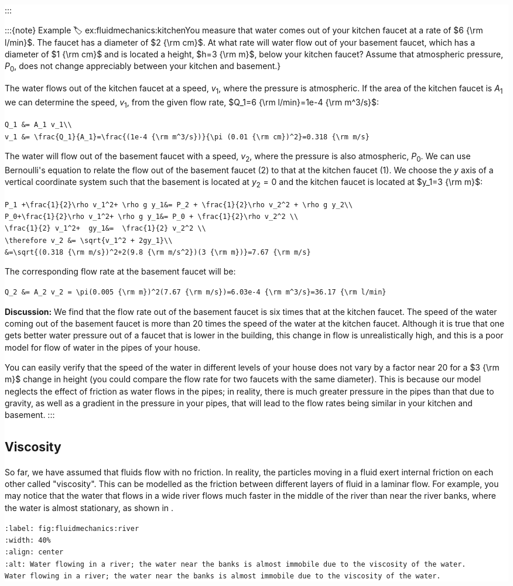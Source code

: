 :::

:::{note} Example
:label: ex:fluidmechanics:kitchenYou measure that water comes out of your kitchen faucet at a rate of $6 {\rm l/min}$. The faucet has a diameter of $2 {\rm cm}$. At what rate will water flow out of your basement faucet, which has a diameter of $1 {\rm cm}$ and is located a height, $h=3 {\rm m}$, below your kitchen faucet? Assume that atmospheric pressure, $P_0$, does not change appreciably between your kitchen and basement.}

The water flows out of the kitchen faucet at a speed, $v_1$, where the pressure is atmospheric. If the area of the kitchen faucet is $A_1$ we can determine the speed, $v_1$, from the given flow rate, $Q_1=6 {\rm l/min}=1e-4 {\rm m^3/s}$:
```{math}
Q_1 &= A_1 v_1\\
v_1 &= \frac{Q_1}{A_1}=\frac{(1e-4 {\rm m^3/s})}{\pi (0.01 {\rm cm})^2}=0.318 {\rm m/s}
```
The water will flow out of the basement faucet with a speed, $v_2$, where the pressure is also atmospheric, $P_0$. We can use Bernoulli's equation to relate the flow out of the basement faucet (2) to that at the kitchen faucet (1). We choose the $y$ axis of a vertical coordinate system such that the basement is located at $y_2=0$ and the kitchen faucet is located at $y_1=3 {\rm m}$:
```{math}
P_1 +\frac{1}{2}\rho v_1^2+ \rho g y_1&= P_2 + \frac{1}{2}\rho v_2^2 + \rho g y_2\\
P_0+\frac{1}{2}\rho v_1^2+ \rho g y_1&= P_0 + \frac{1}{2}\rho v_2^2 \\
\frac{1}{2} v_1^2+  gy_1&=  \frac{1}{2} v_2^2 \\
\therefore v_2 &= \sqrt{v_1^2 + 2gy_1}\\
&=\sqrt{(0.318 {\rm m/s})^2+2(9.8 {\rm m/s^2})(3 {\rm m})}=7.67 {\rm m/s}
```
The corresponding flow rate at the basement faucet will be:
```{math}
Q_2 &= A_2 v_2 = \pi(0.005 {\rm m})^2(7.67 {\rm m/s})=6.03e-4 {\rm m^3/s}=36.17 {\rm l/min}
```
**Discussion:** We find that the flow rate out of the basement faucet is six times that at the kitchen faucet. The speed of the water coming out of the basement faucet is more than 20 times the speed of the water at the kitchen faucet. Although it is true that one gets better water pressure out of a faucet that is lower in the building, this change in flow is unrealistically high, and this is a poor model for flow of water in the pipes of your house.

You can easily verify that the speed of the water in different levels of your house does not vary by a factor near 20 for a $3 {\rm m}$ change in height (you could compare the flow rate for two faucets with the same diameter). This is because our model neglects the effect of friction as water flows in the pipes; in reality, there is much greater pressure in the pipes than that due to gravity, as well as a gradient in the pressure in your pipes, that will lead to the flow rates being similar in your kitchen and basement.
:::

## Viscosity
So far, we have assumed that fluids flow with no friction. In reality, the particles moving in  a fluid exert internal friction on each other called "viscosity". This can be modelled as the friction between different layers of fluid in a laminar flow. For example, you may notice that the water that flows in a wide river flows much faster in the middle of the river than near the river banks, where the water is almost stationary, as shown in [](#fig:fluidmechanics:river). 
```{figure} figures/FluidMechanics/river.png
:label: fig:fluidmechanics:river
:width: 40%
:align: center
:alt: Water flowing in a river; the water near the banks is almost immobile due to the viscosity of the water.
Water flowing in a river; the water near the banks is almost immobile due to the viscosity of the water.
```
